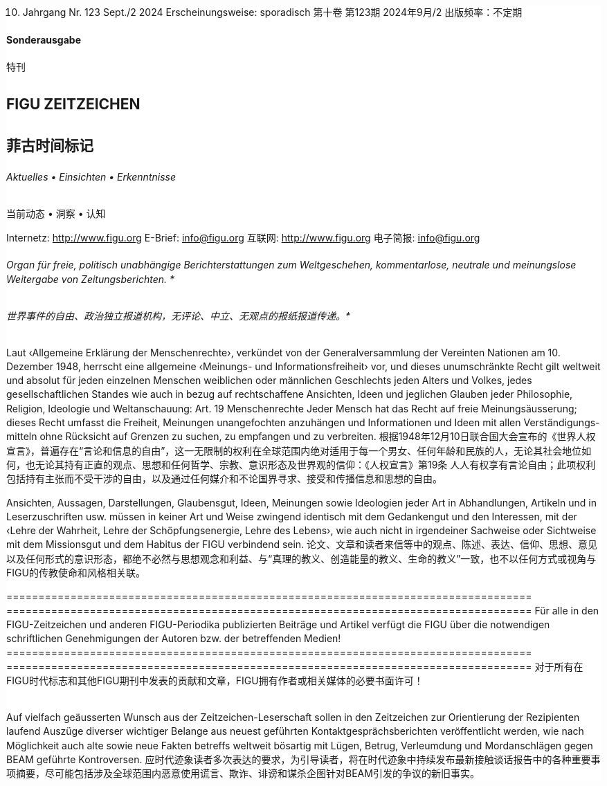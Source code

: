 10. Jahrgang Nr. 123 Sept./2 2024 Erscheinungsweise: sporadisch
第十卷 第123期 2024年9月/2 出版频率：不定期

#### Sonderausgabe
特刊

## FIGU ZEITZEICHEN
## 菲古时间标记

###### Aktuelles • Einsichten • Erkenntnisse
当前动态 • 洞察 • 认知

Internetz: http://www.figu.org E-Brief:  info@figu.org
互联网: http://www.figu.org 电子简报: info@figu.org

###### Organ für freie, politisch unabhängige Berichterstattungen zum Weltgeschehen, kommentarlose, neutrale und meinungslose Weitergabe von Zeitungsberichten. *
###### 世界事件的自由、政治独立报道机构，无评论、中立、无观点的报纸报道传递。*

Laut ‹Allgemeine Erklärung der Menschenrechte›, verkündet von der Generalversammlung der Vereinten Nationen am 10. Dezember 1948, herrscht eine allgemeine ‹Meinungs- und Informationsfreiheit› vor, und dieses unumschränkte Recht gilt weltweit und absolut für jeden einzelnen Menschen weiblichen oder männlichen Geschlechts jeden Alters und Volkes, jedes gesellschaftlichen Standes wie auch in bezug auf rechtschaffene Ansichten, Ideen und jeglichen Glauben jeder Philosophie, Religion, Ideologie und Weltanschauung: Art. 19 Menschenrechte Jeder Mensch hat das Recht auf freie Meinungsäusserung; dieses Recht umfasst die Freiheit, Meinungen unangefochten anzuhängen und Informationen und Ideen mit allen Verständigungs- mitteln ohne Rücksicht auf Grenzen zu suchen, zu empfangen und zu verbreiten.
根据1948年12月10日联合国大会宣布的《世界人权宣言》，普遍存在“言论和信息的自由”，这一无限制的权利在全球范围内绝对适用于每一个男女、任何年龄和民族的人，无论其社会地位如何，也无论其持有正直的观点、思想和任何哲学、宗教、意识形态及世界观的信仰：《人权宣言》第19条 人人有权享有言论自由；此项权利包括持有主张而不受干涉的自由，以及通过任何媒介和不论国界寻求、接受和传播信息和思想的自由。

Ansichten, Aussagen, Darstellungen, Glaubensgut, Ideen, Meinungen sowie Ideologien jeder Art in Abhandlungen, Artikeln und in Leserzuschriften usw. müssen in keiner Art und Weise zwingend identisch mit dem Gedankengut und den Interessen, mit der ‹Lehre der Wahrheit, Lehre der Schöpfungsenergie, Lehre des Lebens›, wie auch nicht in irgendeiner Sachweise oder Sichtweise mit dem Missionsgut und dem Habitus der FIGU verbindend sein.
论文、文章和读者来信等中的观点、陈述、表达、信仰、思想、意见以及任何形式的意识形态，都绝不必然与思想观念和利益、与“真理的教义、创造能量的教义、生命的教义”一致，也不以任何方式或视角与FIGU的传教使命和风格相关联。

================================================================================== ================================================================================== Für alle in den FIGU-Zeitzeichen und anderen FIGU-Periodika publizierten Beiträge und Artikel verfügt die FIGU über die notwendigen schriftlichen Genehmigungen der Autoren bzw. der betreffenden Medien!
================================================================================== ================================================================================== 对于所有在FIGU时代标志和其他FIGU期刊中发表的贡献和文章，FIGU拥有作者或相关媒体的必要书面许可！

###### 
######

Auf vielfach geäusserten Wunsch aus der Zeitzeichen-Leserschaft sollen in den Zeitzeichen zur Orientierung der Rezipienten laufend Auszüge diverser wichtiger Belange aus neuest geführten Kontaktgesprächsberichten veröffentlicht werden, wie nach Möglichkeit auch alte sowie neue Fakten betreffs weltweit bösartig mit Lügen, Betrug, Verleumdung und Mordanschlägen gegen BEAM geführte Kontroversen.
应时代迹象读者多次表达的要求，为引导读者，将在时代迹象中持续发布最新接触谈话报告中的各种重要事项摘要，尽可能包括涉及全球范围内恶意使用谎言、欺诈、诽谤和谋杀企图针对BEAM引发的争议的新旧事实。
